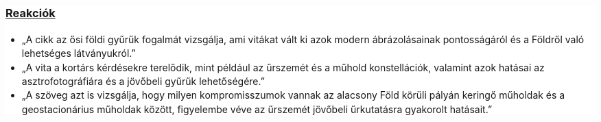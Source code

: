 ### [Reakciók](https://news.ycombinator.com/item?id=41756346)

- „A cikk az ősi földi gyűrűk fogalmát vizsgálja, ami vitákat vált ki azok modern ábrázolásainak pontosságáról és a Földről való lehetséges látványukról.”
- „A vita a kortárs kérdésekre terelődik, mint például az űrszemét és a műhold konstellációk, valamint azok hatásai az asztrofotográfiára és a jövőbeli gyűrűk lehetőségére.”
- „A szöveg azt is vizsgálja, hogy milyen kompromisszumok vannak az alacsony Föld körüli pályán keringő műholdak és a geostacionárius műholdak között, figyelembe véve az űrszemét jövőbeli űrkutatásra gyakorolt hatásait.”

<head>
  <meta property="og:title" content="„Arthur Whitney egysoros sudoku megoldója (2011)”" />
  <meta property="og:type" content="website" />
  <meta property="og:image" content="https://og.cho.sh/api/og/?title=%E2%80%9EArthur%20Whitney%20egysoros%20sudoku%20megold%C3%B3ja%20(2011)%E2%80%9D&subheading=2024.%20okt%C3%B3ber%206.%2C%20vas%C3%A1rnap%3A%20Hacker%20News%20%C3%96sszefoglal%C3%B3" />
</head>

